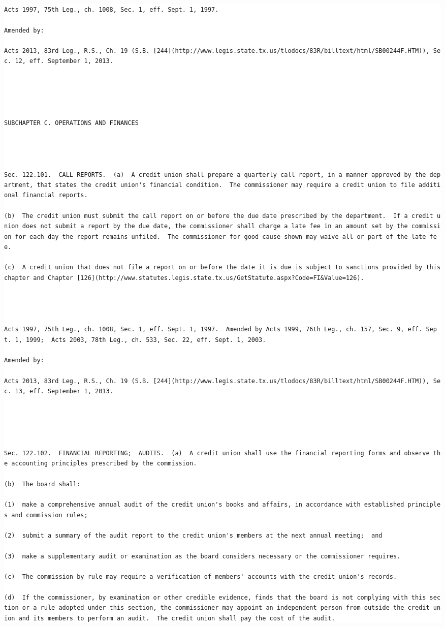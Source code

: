     
    
    
    Acts 1997, 75th Leg., ch. 1008, Sec. 1, eff. Sept. 1, 1997.
    
    Amended by: 
    
    Acts 2013, 83rd Leg., R.S., Ch. 19 (S.B. [244](http://www.legis.state.tx.us/tlodocs/83R/billtext/html/SB00244F.HTM)), Sec. 12, eff. September 1, 2013.
    
    
    
    
    
    SUBCHAPTER C. OPERATIONS AND FINANCES
    
      
    
    
    Sec. 122.101.  CALL REPORTS.  (a)  A credit union shall prepare a quarterly call report, in a manner approved by the department, that states the credit union's financial condition.  The commissioner may require a credit union to file additional financial reports.
    
    (b)  The credit union must submit the call report on or before the due date prescribed by the department.  If a credit union does not submit a report by the due date, the commissioner shall charge a late fee in an amount set by the commission for each day the report remains unfiled.  The commissioner for good cause shown may waive all or part of the late fee.
    
    (c)  A credit union that does not file a report on or before the date it is due is subject to sanctions provided by this chapter and Chapter [126](http://www.statutes.legis.state.tx.us/GetStatute.aspx?Code=FI&Value=126).
    
    
    
    
    Acts 1997, 75th Leg., ch. 1008, Sec. 1, eff. Sept. 1, 1997.  Amended by Acts 1999, 76th Leg., ch. 157, Sec. 9, eff. Sept. 1, 1999;  Acts 2003, 78th Leg., ch. 533, Sec. 22, eff. Sept. 1, 2003.
    
    Amended by: 
    
    Acts 2013, 83rd Leg., R.S., Ch. 19 (S.B. [244](http://www.legis.state.tx.us/tlodocs/83R/billtext/html/SB00244F.HTM)), Sec. 13, eff. September 1, 2013.
    
    
    
    
    
    Sec. 122.102.  FINANCIAL REPORTING;  AUDITS.  (a)  A credit union shall use the financial reporting forms and observe the accounting principles prescribed by the commission.
    
    (b)  The board shall:
    
    (1)  make a comprehensive annual audit of the credit union's books and affairs, in accordance with established principles and commission rules;
    
    (2)  submit a summary of the audit report to the credit union's members at the next annual meeting;  and
    
    (3)  make a supplementary audit or examination as the board considers necessary or the commissioner requires.
    
    (c)  The commission by rule may require a verification of members' accounts with the credit union's records.
    
    (d)  If the commissioner, by examination or other credible evidence, finds that the board is not complying with this section or a rule adopted under this section, the commissioner may appoint an independent person from outside the credit union and its members to perform an audit.  The credit union shall pay the cost of the audit.
    